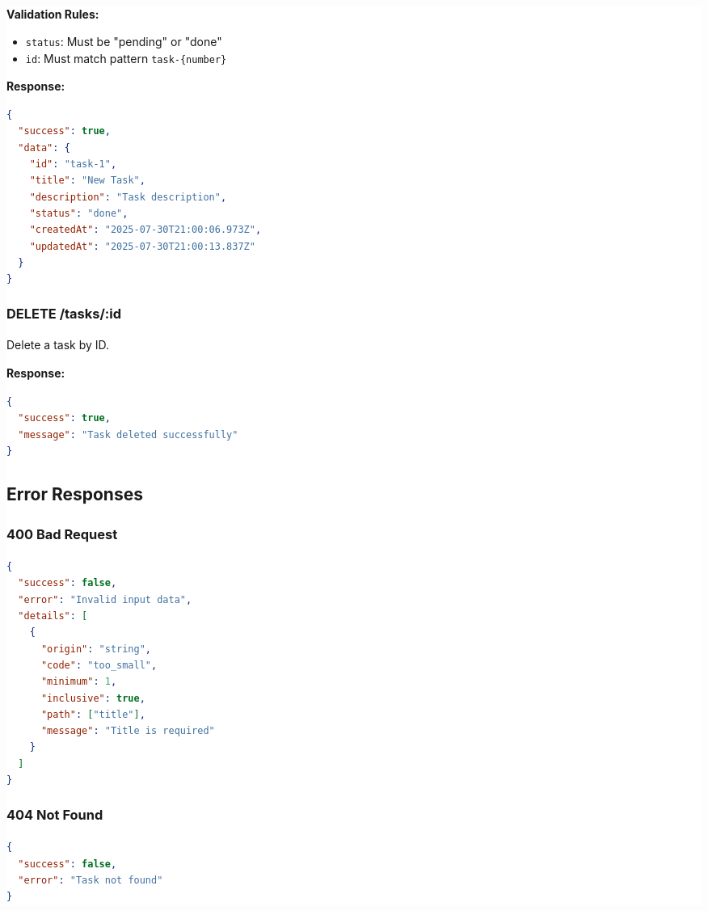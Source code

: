 **Validation Rules:**
- `status`: Must be "pending" or "done"
- `id`: Must match pattern `task-{number}`

**Response:**
```json
{
  "success": true,
  "data": {
    "id": "task-1",
    "title": "New Task",
    "description": "Task description",
    "status": "done",
    "createdAt": "2025-07-30T21:00:06.973Z",
    "updatedAt": "2025-07-30T21:00:13.837Z"
  }
}
```

### DELETE /tasks/:id
Delete a task by ID.

**Response:**
```json
{
  "success": true,
  "message": "Task deleted successfully"
}
```

## Error Responses

### 400 Bad Request
```json
{
  "success": false,
  "error": "Invalid input data",
  "details": [
    {
      "origin": "string",
      "code": "too_small",
      "minimum": 1,
      "inclusive": true,
      "path": ["title"],
      "message": "Title is required"
    }
  ]
}
```

### 404 Not Found
```json
{
  "success": false,
  "error": "Task not found"
}
```
